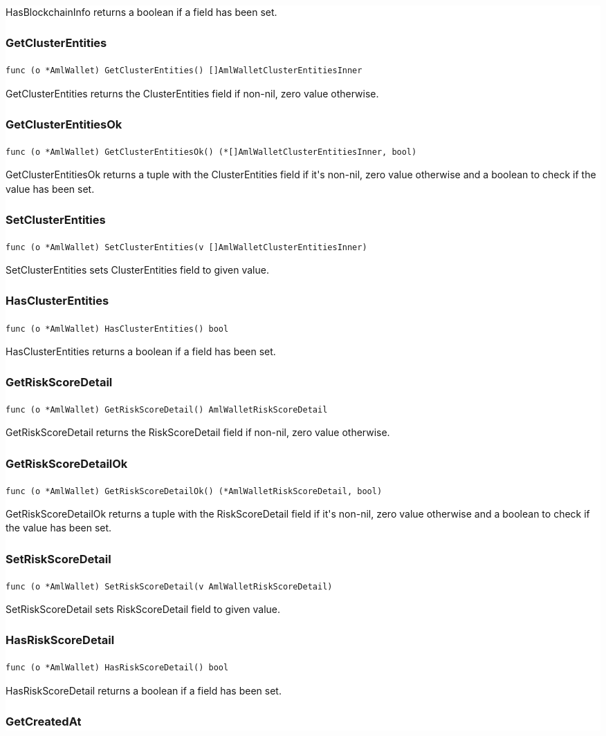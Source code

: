 HasBlockchainInfo returns a boolean if a field has been set.

### GetClusterEntities

`func (o *AmlWallet) GetClusterEntities() []AmlWalletClusterEntitiesInner`

GetClusterEntities returns the ClusterEntities field if non-nil, zero value otherwise.

### GetClusterEntitiesOk

`func (o *AmlWallet) GetClusterEntitiesOk() (*[]AmlWalletClusterEntitiesInner, bool)`

GetClusterEntitiesOk returns a tuple with the ClusterEntities field if it's non-nil, zero value otherwise
and a boolean to check if the value has been set.

### SetClusterEntities

`func (o *AmlWallet) SetClusterEntities(v []AmlWalletClusterEntitiesInner)`

SetClusterEntities sets ClusterEntities field to given value.

### HasClusterEntities

`func (o *AmlWallet) HasClusterEntities() bool`

HasClusterEntities returns a boolean if a field has been set.

### GetRiskScoreDetail

`func (o *AmlWallet) GetRiskScoreDetail() AmlWalletRiskScoreDetail`

GetRiskScoreDetail returns the RiskScoreDetail field if non-nil, zero value otherwise.

### GetRiskScoreDetailOk

`func (o *AmlWallet) GetRiskScoreDetailOk() (*AmlWalletRiskScoreDetail, bool)`

GetRiskScoreDetailOk returns a tuple with the RiskScoreDetail field if it's non-nil, zero value otherwise
and a boolean to check if the value has been set.

### SetRiskScoreDetail

`func (o *AmlWallet) SetRiskScoreDetail(v AmlWalletRiskScoreDetail)`

SetRiskScoreDetail sets RiskScoreDetail field to given value.

### HasRiskScoreDetail

`func (o *AmlWallet) HasRiskScoreDetail() bool`

HasRiskScoreDetail returns a boolean if a field has been set.

### GetCreatedAt
